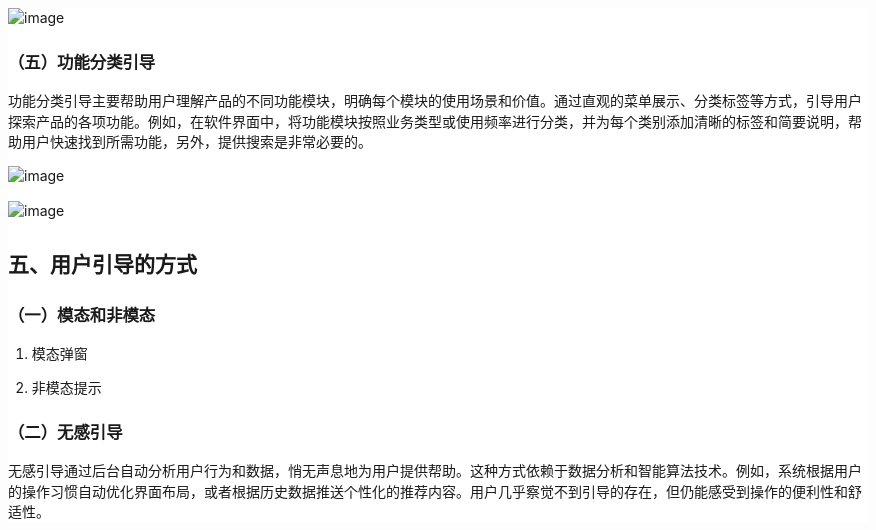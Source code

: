 ![image](https://prod-files-secure.s3.us-west-2.amazonaws.com/a7a0cc5a-89b9-4cda-8686-1fba0ca52f40/98067f55-5279-45aa-8886-ea2ae3be3e96/image.png?X-Amz-Algorithm=AWS4-HMAC-SHA256&X-Amz-Content-Sha256=UNSIGNED-PAYLOAD&X-Amz-Credential=ASIAZI2LB466SFX5TLFM%2F20250326%2Fus-west-2%2Fs3%2Faws4_request&X-Amz-Date=20250326T082724Z&X-Amz-Expires=3600&X-Amz-Security-Token=IQoJb3JpZ2luX2VjEMD%2F%2F%2F%2F%2F%2F%2F%2F%2F%2FwEaCXVzLXdlc3QtMiJHMEUCIHBkD4PO51V3I0R2UvQuawJ7AXB9HwT3%2FkIOKJWO312DAiEAoXT5hgghDuJihQvmvYyE%2FuZGZALc84%2BADckOLtAJnFoq%2FwMIKRAAGgw2Mzc0MjMxODM4MDUiDBvxHvt13JT8Q5V%2BRCrcA6FNhhC6qgXkGSz06h7FK1%2BD%2B9StHE%2Bs7BumRUHrtrer93iVeSaect%2FXVDNdOkmCtyVAzZtt%2FXrInzm6fNSd6JqVUzPBikt2V5LDey57%2BYr4Kbs8Wr2wfbkGTRCaI55Ufo7fHR6grFyqeLDBBWRjiZtvtU2MvReAqeHXhuKmn3W60rh7cB7smyZjQgSiyS3Eb62ukaBPAAb0fYbkM7cfwRj2OvkRhXRLCk6UfYnf2cQsqP5nKc6FMYVltfJpEY84rT6J4e91KCjHuk3X9V3vpLuIi0ZPiDdGzvuwIzbdd6jLNX6Xtd9vfHUnbTmZInoW8D7iAUxyGxPOGSvaJsHY4p1OVkfSAf%2BnsS7cgTYoOi4HD0WeIrIpWAELy%2B0HA5G42z0IRGiAHxKMYFzDcLwKJ8eXqAqSTkFvPdN684TfVsyfko%2BhTU3J8JS4FYH8XmHvW3BN0iicyPsq0mQD1NzoRpN%2FoLBIzHWXi6CEWYCwo8eAP%2BVDVJg8UwEhGxGB6ZGmjX2AdWih%2FxLGGxFwRk6pqauvt4U6Ax07KtNzTxu8r28IwhiW9NoubPcTx4z1sdTaRkPVRhXxsSVs6l7qBTTkOSI4KGWgMj6AP1szEFWmD5HedG4tXoklRffXczt6MMXsjr8GOqUBf3tZ6CugXSQ9jARf%2BqZbC6V3%2BCnOpVJ%2FD4bq6y9QoTwft2UI0B7rdu6lc%2F2zZWgYAHCuGn%2BHsGhmMUKWVGtzUSyI2W6sFbJOcD0G%2F8%2BKBkAHadsBc%2BGQOiLre5PMWyTjR72QnQRsVCfNpvmQrFcgDcPJuKZhpu2m%2F5zNr5hM0%2BXLm9h3DoZd9cZXrsmRJKBdOA2%2FZMWLiM6FHwSz2fQlw9d7Q3tI&X-Amz-Signature=8fae8626a8bde0de85441e753e726078eac3567b0cfe7a2ef10305253fd32404&X-Amz-SignedHeaders=host&x-id=GetObject)

### （五）功能分类引导

功能分类引导主要帮助用户理解产品的不同功能模块，明确每个模块的使用场景和价值。通过直观的菜单展示、分类标签等方式，引导用户探索产品的各项功能。例如，在软件界面中，将功能模块按照业务类型或使用频率进行分类，并为每个类别添加清晰的标签和简要说明，帮助用户快速找到所需功能，另外，提供搜索是非常必要的。

![image](https://prod-files-secure.s3.us-west-2.amazonaws.com/a7a0cc5a-89b9-4cda-8686-1fba0ca52f40/2f2387b9-78f5-49a2-bd03-52e1899f6ede/image.png?X-Amz-Algorithm=AWS4-HMAC-SHA256&X-Amz-Content-Sha256=UNSIGNED-PAYLOAD&X-Amz-Credential=ASIAZI2LB466SFX5TLFM%2F20250326%2Fus-west-2%2Fs3%2Faws4_request&X-Amz-Date=20250326T082724Z&X-Amz-Expires=3600&X-Amz-Security-Token=IQoJb3JpZ2luX2VjEMD%2F%2F%2F%2F%2F%2F%2F%2F%2F%2FwEaCXVzLXdlc3QtMiJHMEUCIHBkD4PO51V3I0R2UvQuawJ7AXB9HwT3%2FkIOKJWO312DAiEAoXT5hgghDuJihQvmvYyE%2FuZGZALc84%2BADckOLtAJnFoq%2FwMIKRAAGgw2Mzc0MjMxODM4MDUiDBvxHvt13JT8Q5V%2BRCrcA6FNhhC6qgXkGSz06h7FK1%2BD%2B9StHE%2Bs7BumRUHrtrer93iVeSaect%2FXVDNdOkmCtyVAzZtt%2FXrInzm6fNSd6JqVUzPBikt2V5LDey57%2BYr4Kbs8Wr2wfbkGTRCaI55Ufo7fHR6grFyqeLDBBWRjiZtvtU2MvReAqeHXhuKmn3W60rh7cB7smyZjQgSiyS3Eb62ukaBPAAb0fYbkM7cfwRj2OvkRhXRLCk6UfYnf2cQsqP5nKc6FMYVltfJpEY84rT6J4e91KCjHuk3X9V3vpLuIi0ZPiDdGzvuwIzbdd6jLNX6Xtd9vfHUnbTmZInoW8D7iAUxyGxPOGSvaJsHY4p1OVkfSAf%2BnsS7cgTYoOi4HD0WeIrIpWAELy%2B0HA5G42z0IRGiAHxKMYFzDcLwKJ8eXqAqSTkFvPdN684TfVsyfko%2BhTU3J8JS4FYH8XmHvW3BN0iicyPsq0mQD1NzoRpN%2FoLBIzHWXi6CEWYCwo8eAP%2BVDVJg8UwEhGxGB6ZGmjX2AdWih%2FxLGGxFwRk6pqauvt4U6Ax07KtNzTxu8r28IwhiW9NoubPcTx4z1sdTaRkPVRhXxsSVs6l7qBTTkOSI4KGWgMj6AP1szEFWmD5HedG4tXoklRffXczt6MMXsjr8GOqUBf3tZ6CugXSQ9jARf%2BqZbC6V3%2BCnOpVJ%2FD4bq6y9QoTwft2UI0B7rdu6lc%2F2zZWgYAHCuGn%2BHsGhmMUKWVGtzUSyI2W6sFbJOcD0G%2F8%2BKBkAHadsBc%2BGQOiLre5PMWyTjR72QnQRsVCfNpvmQrFcgDcPJuKZhpu2m%2F5zNr5hM0%2BXLm9h3DoZd9cZXrsmRJKBdOA2%2FZMWLiM6FHwSz2fQlw9d7Q3tI&X-Amz-Signature=c7ab37666a246fea3d6e696a32973f8d9436565956bf7b4c69fc60ba32a43329&X-Amz-SignedHeaders=host&x-id=GetObject)

![image](https://prod-files-secure.s3.us-west-2.amazonaws.com/a7a0cc5a-89b9-4cda-8686-1fba0ca52f40/bd80a2e8-be52-4cd5-888a-7bbff7b04d5d/image.png?X-Amz-Algorithm=AWS4-HMAC-SHA256&X-Amz-Content-Sha256=UNSIGNED-PAYLOAD&X-Amz-Credential=ASIAZI2LB466SFX5TLFM%2F20250326%2Fus-west-2%2Fs3%2Faws4_request&X-Amz-Date=20250326T082724Z&X-Amz-Expires=3600&X-Amz-Security-Token=IQoJb3JpZ2luX2VjEMD%2F%2F%2F%2F%2F%2F%2F%2F%2F%2FwEaCXVzLXdlc3QtMiJHMEUCIHBkD4PO51V3I0R2UvQuawJ7AXB9HwT3%2FkIOKJWO312DAiEAoXT5hgghDuJihQvmvYyE%2FuZGZALc84%2BADckOLtAJnFoq%2FwMIKRAAGgw2Mzc0MjMxODM4MDUiDBvxHvt13JT8Q5V%2BRCrcA6FNhhC6qgXkGSz06h7FK1%2BD%2B9StHE%2Bs7BumRUHrtrer93iVeSaect%2FXVDNdOkmCtyVAzZtt%2FXrInzm6fNSd6JqVUzPBikt2V5LDey57%2BYr4Kbs8Wr2wfbkGTRCaI55Ufo7fHR6grFyqeLDBBWRjiZtvtU2MvReAqeHXhuKmn3W60rh7cB7smyZjQgSiyS3Eb62ukaBPAAb0fYbkM7cfwRj2OvkRhXRLCk6UfYnf2cQsqP5nKc6FMYVltfJpEY84rT6J4e91KCjHuk3X9V3vpLuIi0ZPiDdGzvuwIzbdd6jLNX6Xtd9vfHUnbTmZInoW8D7iAUxyGxPOGSvaJsHY4p1OVkfSAf%2BnsS7cgTYoOi4HD0WeIrIpWAELy%2B0HA5G42z0IRGiAHxKMYFzDcLwKJ8eXqAqSTkFvPdN684TfVsyfko%2BhTU3J8JS4FYH8XmHvW3BN0iicyPsq0mQD1NzoRpN%2FoLBIzHWXi6CEWYCwo8eAP%2BVDVJg8UwEhGxGB6ZGmjX2AdWih%2FxLGGxFwRk6pqauvt4U6Ax07KtNzTxu8r28IwhiW9NoubPcTx4z1sdTaRkPVRhXxsSVs6l7qBTTkOSI4KGWgMj6AP1szEFWmD5HedG4tXoklRffXczt6MMXsjr8GOqUBf3tZ6CugXSQ9jARf%2BqZbC6V3%2BCnOpVJ%2FD4bq6y9QoTwft2UI0B7rdu6lc%2F2zZWgYAHCuGn%2BHsGhmMUKWVGtzUSyI2W6sFbJOcD0G%2F8%2BKBkAHadsBc%2BGQOiLre5PMWyTjR72QnQRsVCfNpvmQrFcgDcPJuKZhpu2m%2F5zNr5hM0%2BXLm9h3DoZd9cZXrsmRJKBdOA2%2FZMWLiM6FHwSz2fQlw9d7Q3tI&X-Amz-Signature=70aba1fe2b48125c069938499a35d1663f036d97fdec1d62c1e0bea456a90126&X-Amz-SignedHeaders=host&x-id=GetObject)

## 五、用户引导的方式

### （一）模态和非模态

1. 模态弹窗

1. 非模态提示

### （二）无感引导

无感引导通过后台自动分析用户行为和数据，悄无声息地为用户提供帮助。这种方式依赖于数据分析和智能算法技术。例如，系统根据用户的操作习惯自动优化界面布局，或者根据历史数据推送个性化的推荐内容。用户几乎察觉不到引导的存在，但仍能感受到操作的便利性和舒适性。
